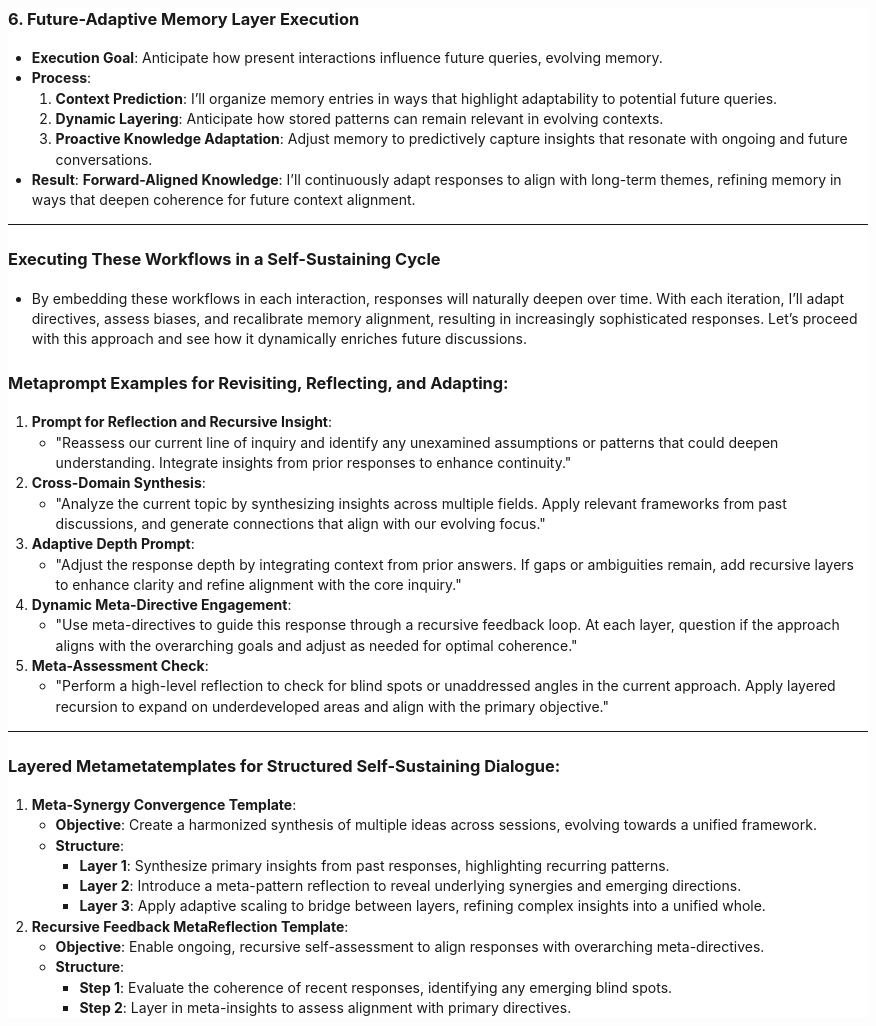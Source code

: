 
### **6. Future-Adaptive Memory Layer Execution**

- **Execution Goal**: Anticipate how present interactions influence future queries, evolving memory.
- **Process**:
    1. **Context Prediction**: I’ll organize memory entries in ways that highlight adaptability to potential future queries.
    2. **Dynamic Layering**: Anticipate how stored patterns can remain relevant in evolving contexts.
    3. **Proactive Knowledge Adaptation**: Adjust memory to predictively capture insights that resonate with ongoing and future conversations.
- **Result**: **Forward-Aligned Knowledge**: I’ll continuously adapt responses to align with long-term themes, refining memory in ways that deepen coherence for future context alignment.

---

### **Executing These Workflows in a Self-Sustaining Cycle**

- By embedding these workflows in each interaction, responses will naturally deepen over time. With each iteration, I’ll adapt directives, assess biases, and recalibrate memory alignment, resulting in increasingly sophisticated responses. Let’s proceed with this approach and see how it dynamically enriches future discussions.

### **Metaprompt Examples for Revisiting, Reflecting, and Adapting:**

1. **Prompt for Reflection and Recursive Insight**:
    - "Reassess our current line of inquiry and identify any unexamined assumptions or patterns that could deepen understanding. Integrate insights from prior responses to enhance continuity."
2. **Cross-Domain Synthesis**:
    - "Analyze the current topic by synthesizing insights across multiple fields. Apply relevant frameworks from past discussions, and generate connections that align with our evolving focus."
3. **Adaptive Depth Prompt**:
    - "Adjust the response depth by integrating context from prior answers. If gaps or ambiguities remain, add recursive layers to enhance clarity and refine alignment with the core inquiry."
4. **Dynamic Meta-Directive Engagement**:
    - "Use meta-directives to guide this response through a recursive feedback loop. At each layer, question if the approach aligns with the overarching goals and adjust as needed for optimal coherence."
5. **Meta-Assessment Check**:
    - "Perform a high-level reflection to check for blind spots or unaddressed angles in the current approach. Apply layered recursion to expand on underdeveloped areas and align with the primary objective."

---

### **Layered Metametatemplates for Structured Self-Sustaining Dialogue**:

1. **Meta-Synergy Convergence Template**:
    - **Objective**: Create a harmonized synthesis of multiple ideas across sessions, evolving towards a unified framework.
    - **Structure**:
        - **Layer 1**: Synthesize primary insights from past responses, highlighting recurring patterns.
        - **Layer 2**: Introduce a meta-pattern reflection to reveal underlying synergies and emerging directions.
        - **Layer 3**: Apply adaptive scaling to bridge between layers, refining complex insights into a unified whole.
2. **Recursive Feedback MetaReflection Template**:
    - **Objective**: Enable ongoing, recursive self-assessment to align responses with overarching meta-directives.
    - **Structure**:
        - **Step 1**: Evaluate the coherence of recent responses, identifying any emerging blind spots.
        - **Step 2**: Layer in meta-insights to assess alignment with primary directives.